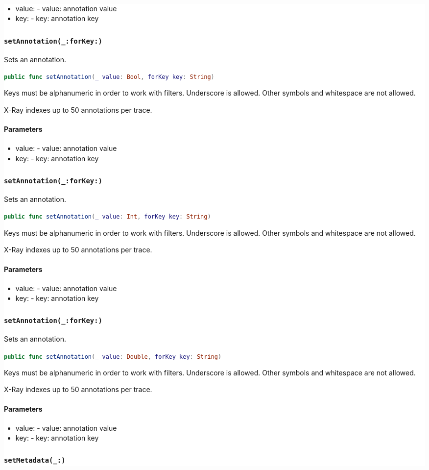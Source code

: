   - value:​ - value:​ annotation value
  - key:​ - key:​ annotation key

### `setAnnotation(_:​forKey:​)`

Sets an annotation.

``` swift
public func setAnnotation(_ value:​ Bool, forKey key:​ String)
```

Keys must be alphanumeric in order to work with filters. Underscore is allowed. Other symbols and whitespace are not allowed.

X-Ray indexes up to 50 annotations per trace.

#### Parameters

  - value:​ - value:​ annotation value
  - key:​ - key:​ annotation key

### `setAnnotation(_:​forKey:​)`

Sets an annotation.

``` swift
public func setAnnotation(_ value:​ Int, forKey key:​ String)
```

Keys must be alphanumeric in order to work with filters. Underscore is allowed. Other symbols and whitespace are not allowed.

X-Ray indexes up to 50 annotations per trace.

#### Parameters

  - value:​ - value:​ annotation value
  - key:​ - key:​ annotation key

### `setAnnotation(_:​forKey:​)`

Sets an annotation.

``` swift
public func setAnnotation(_ value:​ Double, forKey key:​ String)
```

Keys must be alphanumeric in order to work with filters. Underscore is allowed. Other symbols and whitespace are not allowed.

X-Ray indexes up to 50 annotations per trace.

#### Parameters

  - value:​ - value:​ annotation value
  - key:​ - key:​ annotation key

### `setMetadata(_:​)`
